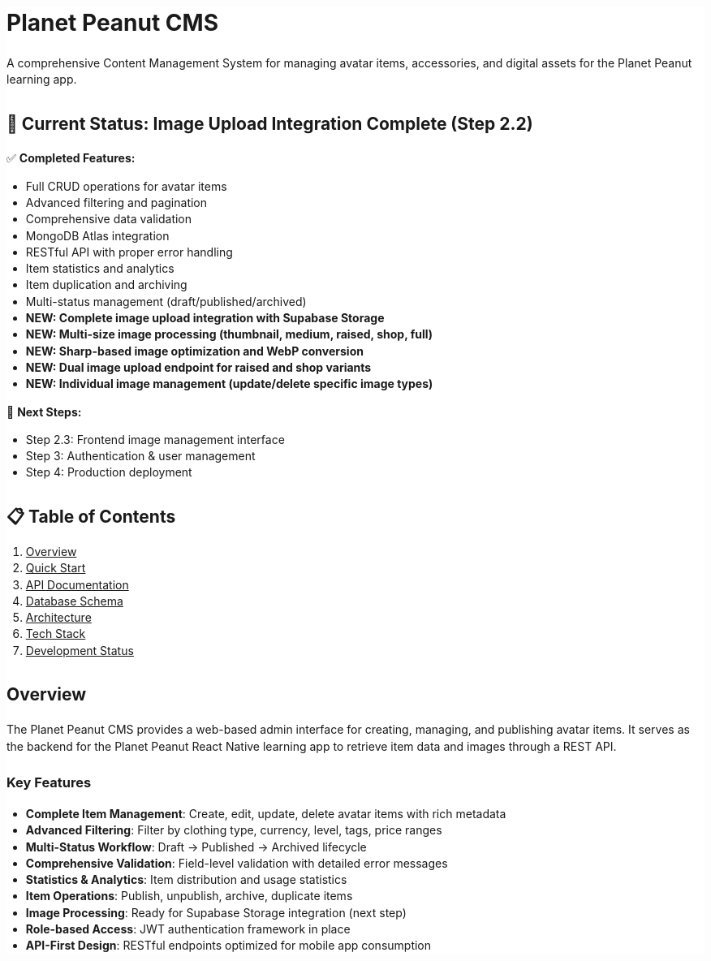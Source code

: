 # Planet Peanut CMS

A comprehensive Content Management System for managing avatar items, accessories, and digital assets for the Planet Peanut learning app.

## 🚀 Current Status: Image Upload Integration Complete (Step 2.2)

✅ **Completed Features:**

- Full CRUD operations for avatar items
- Advanced filtering and pagination
- Comprehensive data validation
- MongoDB Atlas integration
- RESTful API with proper error handling
- Item statistics and analytics
- Item duplication and archiving
- Multi-status management (draft/published/archived)
- **NEW: Complete image upload integration with Supabase Storage**
- **NEW: Multi-size image processing (thumbnail, medium, raised, shop, full)**
- **NEW: Sharp-based image optimization and WebP conversion**
- **NEW: Dual image upload endpoint for raised and shop variants**
- **NEW: Individual image management (update/delete specific image types)**

🔄 **Next Steps:**

- Step 2.3: Frontend image management interface
- Step 3: Authentication & user management
- Step 4: Production deployment

## 📋 Table of Contents

1. [Overview](#overview)
2. [Quick Start](#quick-start)
3. [API Documentation](#api-documentation)
4. [Database Schema](#database-schema)
5. [Architecture](#architecture)
6. [Tech Stack](#tech-stack)
7. [Development Status](#development-status)

## Overview

The Planet Peanut CMS provides a web-based admin interface for creating, managing, and publishing avatar items. It serves as the backend for the Planet Peanut React Native learning app to retrieve item data and images through a REST API.

### Key Features

- **Complete Item Management**: Create, edit, update, delete avatar items with rich metadata
- **Advanced Filtering**: Filter by clothing type, currency, level, tags, price ranges
- **Multi-Status Workflow**: Draft → Published → Archived lifecycle
- **Comprehensive Validation**: Field-level validation with detailed error messages
- **Statistics & Analytics**: Item distribution and usage statistics
- **Item Operations**: Publish, unpublish, archive, duplicate items
- **Image Processing**: Ready for Supabase Storage integration (next step)
- **Role-based Access**: JWT authentication framework in place
- **API-First Design**: RESTful endpoints optimized for mobile app consumption
